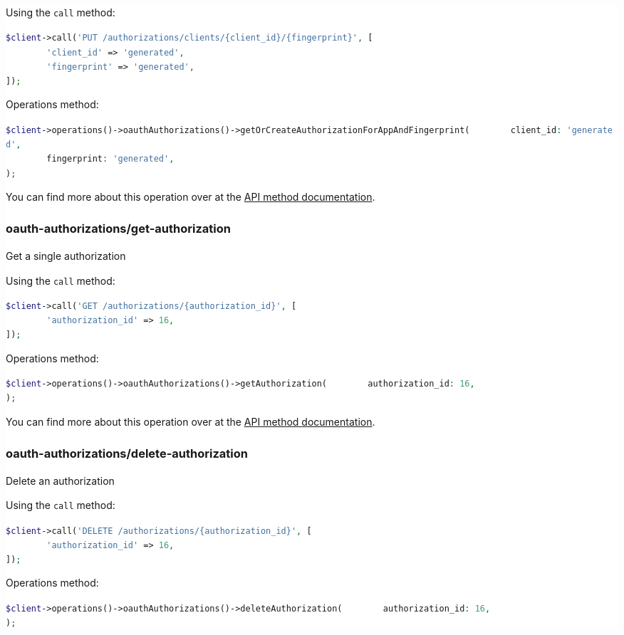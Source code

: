 Using the `call` method:
```php
$client->call('PUT /authorizations/clients/{client_id}/{fingerprint}', [
        'client_id' => 'generated',
        'fingerprint' => 'generated',
]);
```

Operations method:
```php
$client->operations()->oauthAuthorizations()->getOrCreateAuthorizationForAppAndFingerprint(        client_id: 'generated',
        fingerprint: 'generated',
);
```

You can find more about this operation over at the [API method documentation](https://docs.github.com/enterprise-server@3.9/rest/reference/oauth-authorizations#get-or-create-an-authorization-for-a-specific-app-and-fingerprint).


### oauth-authorizations/get-authorization

Get a single authorization

Using the `call` method:
```php
$client->call('GET /authorizations/{authorization_id}', [
        'authorization_id' => 16,
]);
```

Operations method:
```php
$client->operations()->oauthAuthorizations()->getAuthorization(        authorization_id: 16,
);
```

You can find more about this operation over at the [API method documentation](https://docs.github.com/enterprise-server@3.9/rest/reference/oauth-authorizations#get-a-single-authorization).


### oauth-authorizations/delete-authorization

Delete an authorization

Using the `call` method:
```php
$client->call('DELETE /authorizations/{authorization_id}', [
        'authorization_id' => 16,
]);
```

Operations method:
```php
$client->operations()->oauthAuthorizations()->deleteAuthorization(        authorization_id: 16,
);
```
